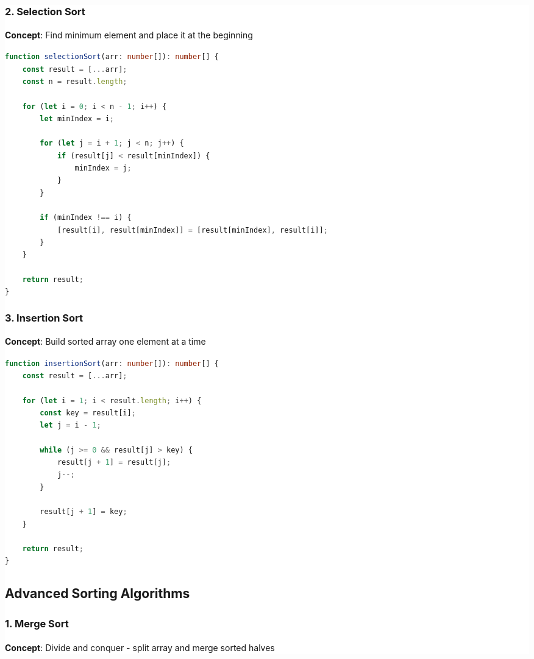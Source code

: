 ### 2. Selection Sort
**Concept**: Find minimum element and place it at the beginning

```typescript
function selectionSort(arr: number[]): number[] {
    const result = [...arr];
    const n = result.length;
    
    for (let i = 0; i < n - 1; i++) {
        let minIndex = i;
        
        for (let j = i + 1; j < n; j++) {
            if (result[j] < result[minIndex]) {
                minIndex = j;
            }
        }
        
        if (minIndex !== i) {
            [result[i], result[minIndex]] = [result[minIndex], result[i]];
        }
    }
    
    return result;
}
```

### 3. Insertion Sort
**Concept**: Build sorted array one element at a time

```typescript
function insertionSort(arr: number[]): number[] {
    const result = [...arr];
    
    for (let i = 1; i < result.length; i++) {
        const key = result[i];
        let j = i - 1;
        
        while (j >= 0 && result[j] > key) {
            result[j + 1] = result[j];
            j--;
        }
        
        result[j + 1] = key;
    }
    
    return result;
}
```

## Advanced Sorting Algorithms

### 1. Merge Sort
**Concept**: Divide and conquer - split array and merge sorted halves
